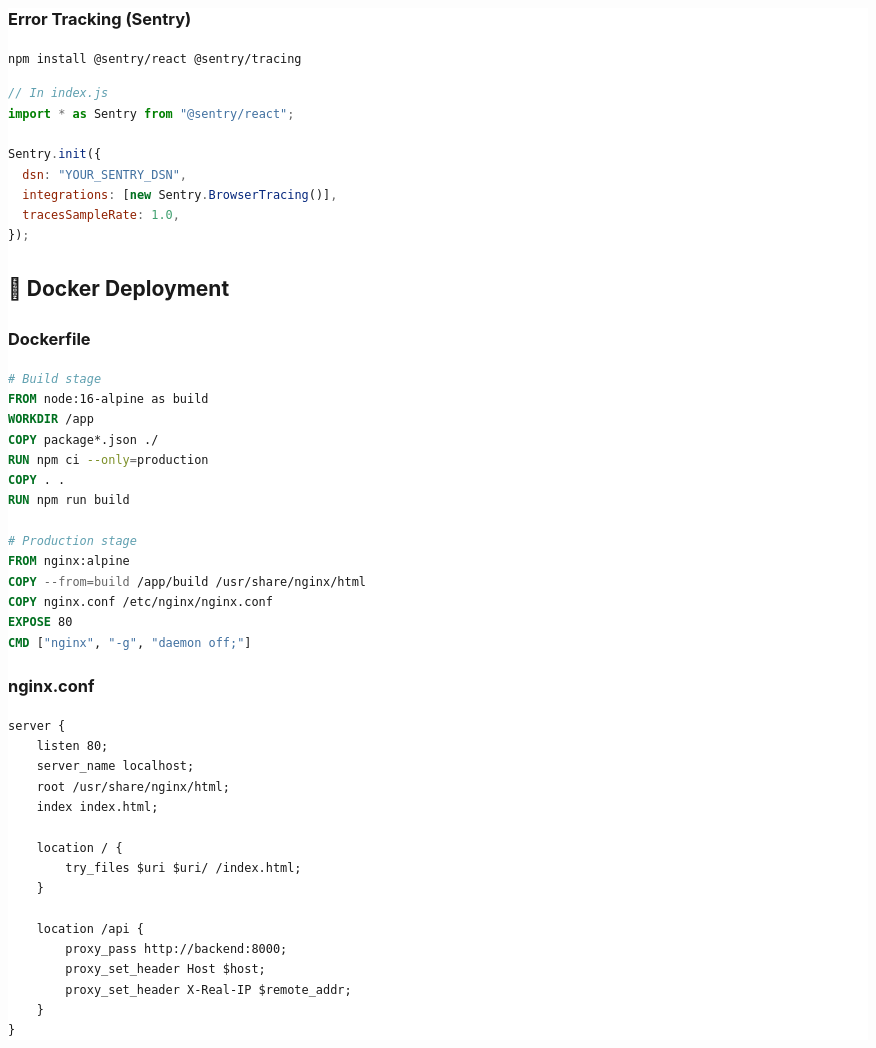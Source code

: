 ### Error Tracking (Sentry)
```bash
npm install @sentry/react @sentry/tracing
```

```javascript
// In index.js
import * as Sentry from "@sentry/react";

Sentry.init({
  dsn: "YOUR_SENTRY_DSN",
  integrations: [new Sentry.BrowserTracing()],
  tracesSampleRate: 1.0,
});
```

## 🐳 Docker Deployment

### Dockerfile
```dockerfile
# Build stage
FROM node:16-alpine as build
WORKDIR /app
COPY package*.json ./
RUN npm ci --only=production
COPY . .
RUN npm run build

# Production stage
FROM nginx:alpine
COPY --from=build /app/build /usr/share/nginx/html
COPY nginx.conf /etc/nginx/nginx.conf
EXPOSE 80
CMD ["nginx", "-g", "daemon off;"]
```

### nginx.conf
```nginx
server {
    listen 80;
    server_name localhost;
    root /usr/share/nginx/html;
    index index.html;

    location / {
        try_files $uri $uri/ /index.html;
    }

    location /api {
        proxy_pass http://backend:8000;
        proxy_set_header Host $host;
        proxy_set_header X-Real-IP $remote_addr;
    }
}
```
